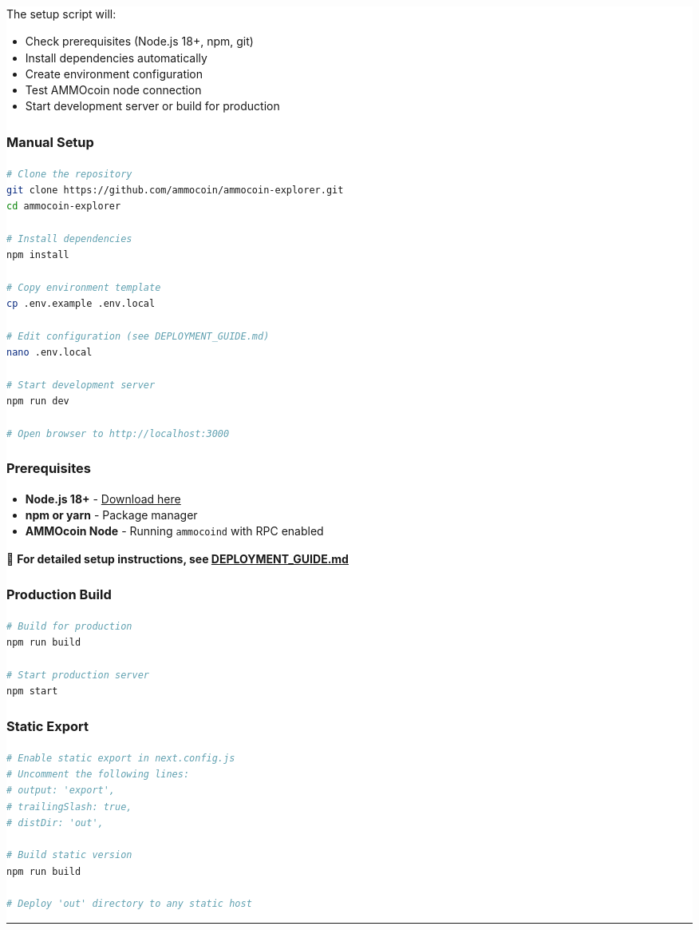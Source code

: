 The setup script will:
- Check prerequisites (Node.js 18+, npm, git)
- Install dependencies automatically
- Create environment configuration
- Test AMMOcoin node connection
- Start development server or build for production

### Manual Setup

```bash
# Clone the repository
git clone https://github.com/ammocoin/ammocoin-explorer.git
cd ammocoin-explorer

# Install dependencies
npm install

# Copy environment template
cp .env.example .env.local

# Edit configuration (see DEPLOYMENT_GUIDE.md)
nano .env.local

# Start development server
npm run dev

# Open browser to http://localhost:3000
```

### Prerequisites
- **Node.js 18+** - [Download here](https://nodejs.org/)
- **npm or yarn** - Package manager
- **AMMOcoin Node** - Running `ammocoind` with RPC enabled

📖 **For detailed setup instructions, see [DEPLOYMENT_GUIDE.md](DEPLOYMENT_GUIDE.md)**

### Production Build

```bash
# Build for production
npm run build

# Start production server
npm start
```

### Static Export

```bash
# Enable static export in next.config.js
# Uncomment the following lines:
# output: 'export',
# trailingSlash: true,
# distDir: 'out',

# Build static version
npm run build

# Deploy 'out' directory to any static host
```

---